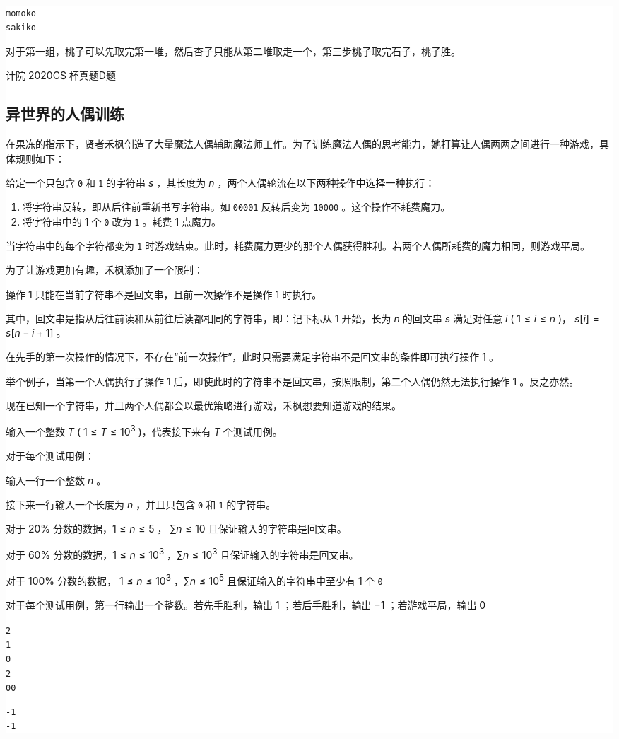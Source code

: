 

```python
momoko
sakiko
```



对于第一组，桃子可以先取完第一堆，然后杏子只能从第二堆取走一个，第三步桃子取完石子，桃子胜。

计院 2020CS 杯真题D题



## 异世界的人偶训练

在果冻的指示下，贤者禾枫创造了大量魔法人偶辅助魔法师工作。为了训练魔法人偶的思考能力，她打算让人偶两两之间进行一种游戏，具体规则如下：

给定一个只包含 `0` 和 `1` 的字符串 $s$ ，其长度为 $n$ ，两个人偶轮流在以下两种操作中选择一种执行：  

  1. 将字符串反转，即从后往前重新书写字符串。如 `00001` 反转后变为 `10000` 。这个操作不耗费魔力。
  2. 将字符串中的 $1$ 个 `0` 改为 `1` 。耗费 $1$ 点魔力。

当字符串中的每个字符都变为 `1` 时游戏结束。此时，耗费魔力更少的那个人偶获得胜利。若两个人偶所耗费的魔力相同，则游戏平局。

为了让游戏更加有趣，禾枫添加了一个限制： 

操作 $1$ 只能在当前字符串不是回文串，且前一次操作不是操作 $1$ 时执行。 

其中，回文串是指从后往前读和从前往后读都相同的字符串，即：记下标从 $1$ 开始，长为 $n$ 的回文串 $s$ 满足对任意 $i$ ( $1\le i \le n$ )， $s[i]=s[n-i+1]$ 。 

在先手的第一次操作的情况下，不存在“前一次操作”，此时只需要满足字符串不是回文串的条件即可执行操作 $1$ 。

举个例子，当第一个人偶执行了操作 $1$ 后，即使此时的字符串不是回文串，按照限制，第二个人偶仍然无法执行操作 $1$ 。反之亦然。

现在已知一个字符串，并且两个人偶都会以最优策略进行游戏，禾枫想要知道游戏的结果。

输入一个整数 $T$ ( $1 \le T \le 10^3$ )，代表接下来有 $T$ 个测试用例。

对于每个测试用例： 

输入一行一个整数 $n$ 。 

接下来一行输入一个长度为 $n$ ，并且只包含 `0` 和 `1` 的字符串。  

对于 $20\%$ 分数的数据，$1\le n\le5$ ， $\sum n \le 10$ 且保证输入的字符串是回文串。

对于 $60\%$ 分数的数据，$1\le n\le10^3$ ，$\sum n \le 10^3$ 且保证输入的字符串是回文串。

对于 $100\%$ 分数的数据， $1\le n\le10^3$ ，$\sum n \le 10^5$ 且保证输入的字符串中至少有 $1$ 个 `0`

对于每个测试用例，第一行输出一个整数。若先手胜利，输出 $1$ ；若后手胜利，输出 $-1$ ；若游戏平局，输出 $0$ 

```
2
1
0
2
00
```

```
-1
-1
```
